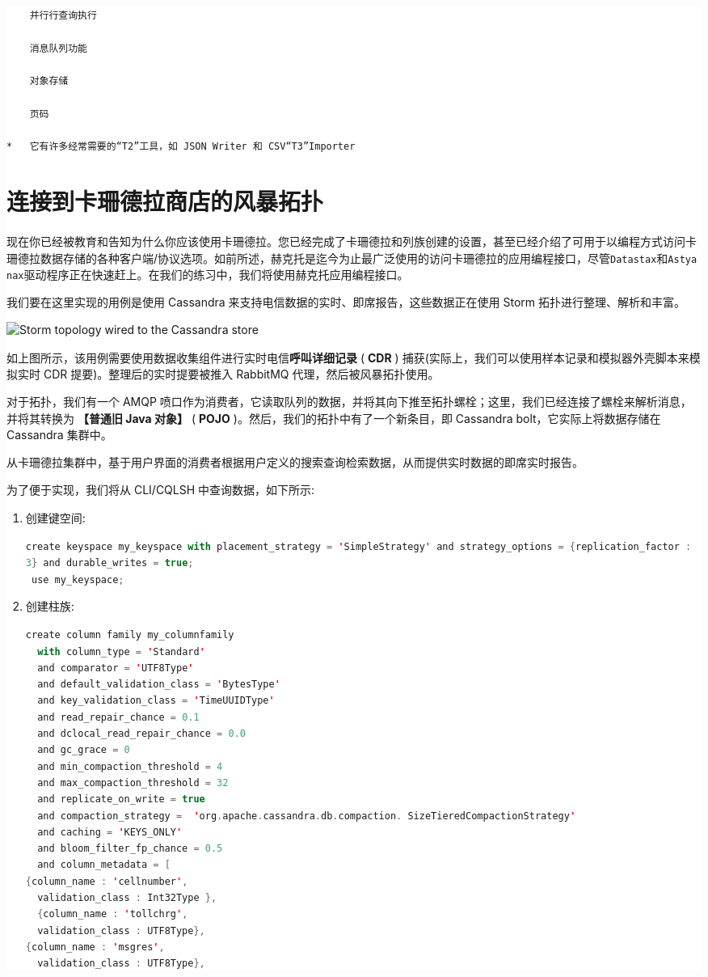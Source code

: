         并行行查询执行

        消息队列功能

        对象存储

        页码

    *   它有许多经常需要的“T2”工具，如 JSON Writer 和 CSV“T3”Importer

# 连接到卡珊德拉商店的风暴拓扑

现在你已经被教育和告知为什么你应该使用卡珊德拉。您已经完成了卡珊德拉和列族创建的设置，甚至已经介绍了可用于以编程方式访问卡珊德拉数据存储的各种客户端/协议选项。如前所述，赫克托是迄今为止最广泛使用的访问卡珊德拉的应用编程接口，尽管`Datastax`和`Astyanax`驱动程序正在快速赶上。在我们的练习中，我们将使用赫克托应用编程接口。

我们要在这里实现的用例是使用 Cassandra 来支持电信数据的实时、即席报告，这些数据正在使用 Storm 拓扑进行整理、解析和丰富。

![Storm topology wired to the Cassandra store](../images/00047.jpeg)

如上图所示，该用例需要使用数据收集组件进行实时电信**呼叫详细记录** ( **CDR** ) 捕获(实际上，我们可以使用样本记录和模拟器外壳脚本来模拟实时 CDR 提要)。整理后的实时提要被推入 RabbitMQ 代理，然后被风暴拓扑使用。

对于拓扑，我们有一个 AMQP 喷口作为消费者，它读取队列的数据，并将其向下推至拓扑螺栓；这里，我们已经连接了螺栓来解析消息，并将其转换为 **【普通旧 Java 对象】** ( **POJO** )。然后，我们的拓扑中有了一个新条目，即 Cassandra bolt，它实际上将数据存储在 Cassandra 集群中。

从卡珊德拉集群中，基于用户界面的消费者根据用户定义的搜索查询检索数据，从而提供实时数据的即席实时报告。

为了便于实现，我们将从 CLI/CQLSH 中查询数据，如下所示:

1.  创建键空间:

    ```scala
    create keyspace my_keyspace with placement_strategy = 'SimpleStrategy' and strategy_options = {replication_factor : 3} and durable_writes = true;
     use my_keyspace;

    ```

2.  创建柱族:

    ```scala
    create column family my_columnfamily
      with column_type = 'Standard'
      and comparator = 'UTF8Type'
      and default_validation_class = 'BytesType'
      and key_validation_class = 'TimeUUIDType'
      and read_repair_chance = 0.1
      and dclocal_read_repair_chance = 0.0
      and gc_grace = 0
      and min_compaction_threshold = 4
      and max_compaction_threshold = 32
      and replicate_on_write = true
      and compaction_strategy =  'org.apache.cassandra.db.compaction. SizeTieredCompactionStrategy'
      and caching = 'KEYS_ONLY'
      and bloom_filter_fp_chance = 0.5
      and column_metadata = [
    {column_name : 'cellnumber',
      validation_class : Int32Type },
      {column_name : 'tollchrg',
      validation_class : UTF8Type},
    {column_name : 'msgres',
      validation_class : UTF8Type},
